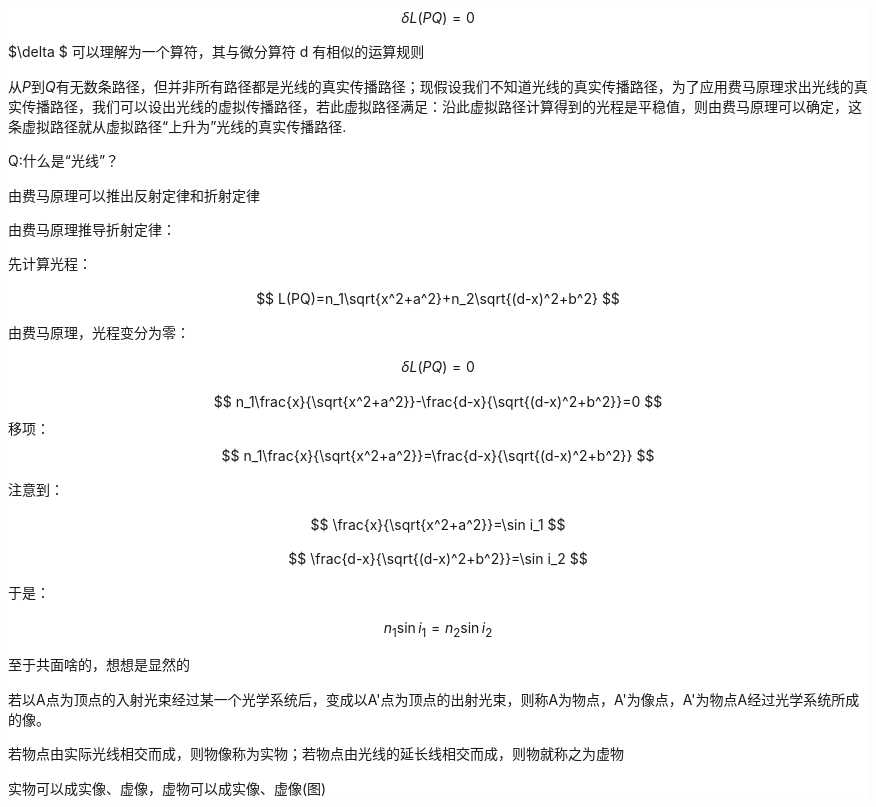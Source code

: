 $$
\delta L(PQ)=0
$$

$\delta $ 可以理解为一个算符，其与微分算符 $\mathrm{d}$ 有相似的运算规则



从$P$到$Q$有无数条路径，但并非所有路径都是光线的真实传播路径；现假设我们不知道光线的真实传播路径，为了应用费马原理求出光线的真实传播路径，我们可以设出光线的虚拟传播路径，若此虚拟路径满足：沿此虚拟路径计算得到的光程是平稳值，则由费马原理可以确定，这条虚拟路径就从虚拟路径“上升为”光线的真实传播路径.

Q:什么是“光线”？

由费马原理可以推出反射定律和折射定律

由费马原理推导折射定律：

先计算光程：

$$
L(PQ)=n_1\sqrt{x^2+a^2}+n_2\sqrt{(d-x)^2+b^2}
$$

由费马原理，光程变分为零：

$$
\delta L(PQ)=0
$$

$$
n_1\frac{x}{\sqrt{x^2+a^2}}-\frac{d-x}{\sqrt{(d-x)^2+b^2}}=0
$$
移项：
$$
n_1\frac{x}{\sqrt{x^2+a^2}}=\frac{d-x}{\sqrt{(d-x)^2+b^2}}
$$

注意到：

$$
\frac{x}{\sqrt{x^2+a^2}}=\sin i_1
$$

$$
\frac{d-x}{\sqrt{(d-x)^2+b^2}}=\sin i_2
$$

于是：

$$
n_1\sin i_1=n_2\sin i_2
$$

至于共面啥的，想想是显然的

若以A点为顶点的入射光束经过某一个光学系统后，变成以A'点为顶点的出射光束，则称A为物点，A'为像点，A'为物点A经过光学系统所成的像。

若物点由实际光线相交而成，则物像称为实物；若物点由光线的延长线相交而成，则物就称之为虚物

实物可以成实像、虚像，虚物可以成实像、虚像(图)
